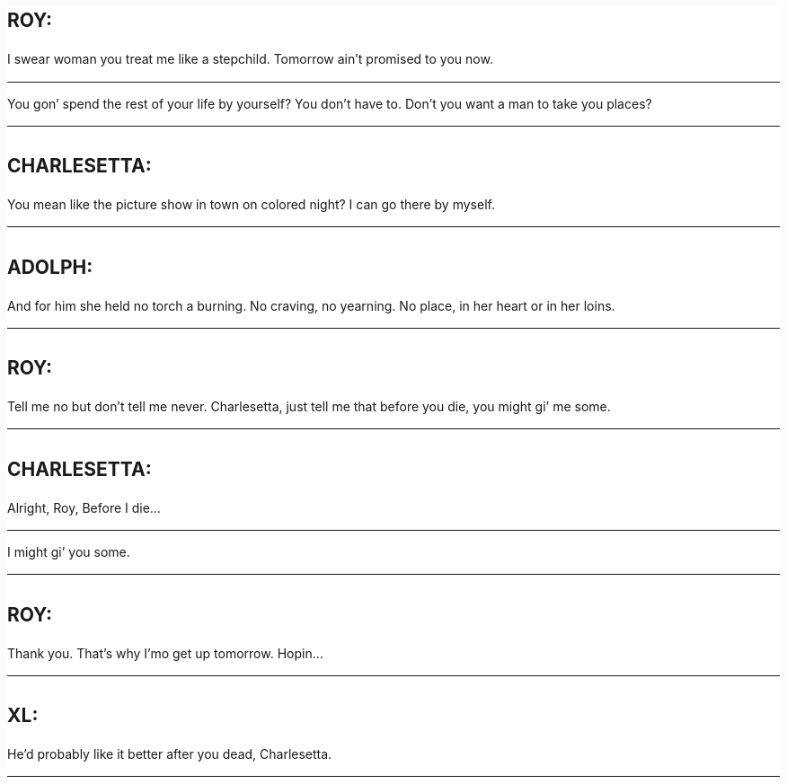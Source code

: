 ## ROY:
I swear woman you treat me like a stepchild. Tomorrow ain’t promised to you now. 

---

You gon’ spend the rest of your life by yourself? You don’t have to. Don’t you want a man to take you places?


---

## CHARLESETTA:
You mean like the picture show in town on colored night? I can go there by myself.


---

## ADOLPH:
And for him she held no torch a burning. No craving, no yearning. No place, in her heart or in her loins. 


---

## ROY:
Tell me no but don’t tell me never. Charlesetta, just tell me that before you die, you might gi’ me some.


---

## CHARLESETTA:
Alright, Roy, Before I die…

---

I might gi’ you some.


---

## ROY:
Thank you. That’s why I’mo get up tomorrow. Hopin…


---

## XL:
He’d probably like it better after you dead, Charlesetta.


---
